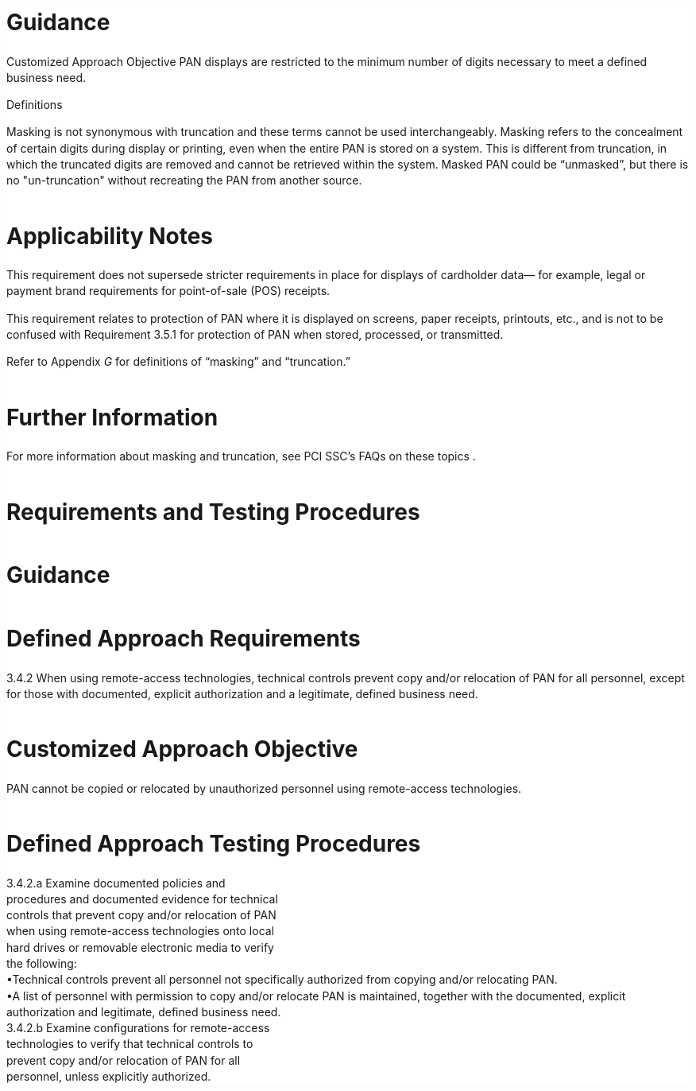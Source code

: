 # Guidance  

Customized Approach Objective PAN displays are restricted to the minimum number of digits necessary to meet a defined business need.  

Definitions  

Masking is not synonymous with truncation and these terms cannot be used interchangeably. Masking refers to the concealment of certain digits during display or printing, even when the entire PAN is stored on a system. This is different from truncation, in which the truncated digits are removed and cannot be retrieved within the system. Masked PAN could be “unmasked”, but there is no "un-truncation" without recreating the PAN from another source.  

# Applicability Notes  

This requirement does not supersede stricter requirements in place for displays of cardholder data— for example, legal or payment brand requirements for point-of-sale (POS) receipts.  

This requirement relates to protection of PAN where it is displayed on screens, paper receipts, printouts, etc., and is not to be confused with Requirement 3.5.1 for protection of PAN when stored, processed, or transmitted.  

Refer to Appendix $G$ for definitions of “masking” and “truncation.”  

# Further Information  

For more information about masking and truncation, see PCI SSC’s FAQs on these topics .  

# Requirements and Testing Procedures  

# Guidance  

# Defined Approach Requirements  

3.4.2 When using remote-access technologies, technical controls prevent copy and/or relocation of PAN for all personnel, except for those with documented, explicit authorization and a legitimate, defined business need.  

# Customized Approach Objective  

PAN cannot be copied or relocated by unauthorized personnel using remote-access technologies.  

# Defined Approach Testing Procedures  

3.4.2.a Examine documented policies and   
procedures and documented evidence for technical   
controls that prevent copy and/or relocation of PAN   
when using remote-access technologies onto local   
hard drives or removable electronic media to verify   
the following:   
•Technical controls prevent all personnel not specifically authorized from copying and/or relocating PAN.   
•A list of personnel with permission to copy and/or relocate PAN is maintained, together with the documented, explicit authorization and legitimate, defined business need.   
3.4.2.b Examine configurations for remote-access   
technologies to verify that technical controls to   
prevent copy and/or relocation of PAN for all   
personnel, unless explicitly authorized.   